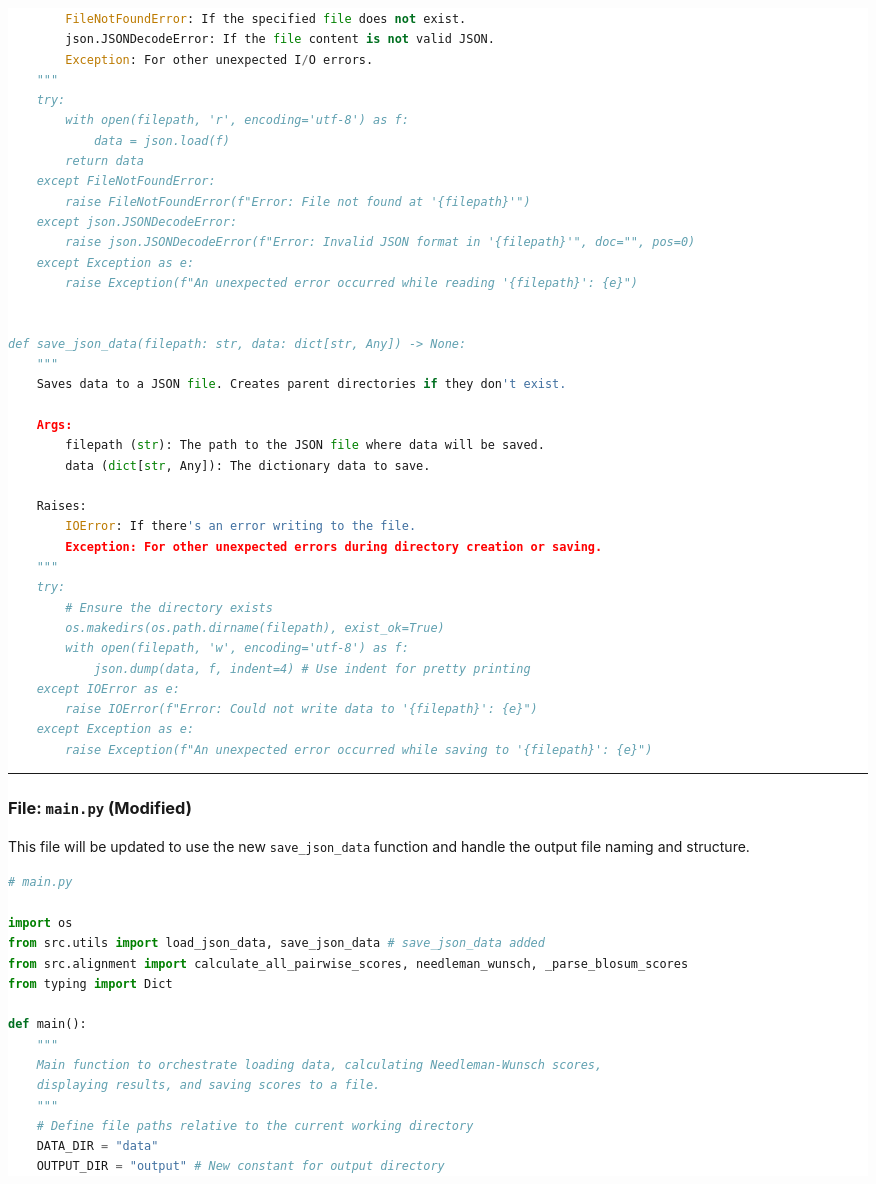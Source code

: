 ```python
        FileNotFoundError: If the specified file does not exist.
        json.JSONDecodeError: If the file content is not valid JSON.
        Exception: For other unexpected I/O errors.
    """
    try:
        with open(filepath, 'r', encoding='utf-8') as f:
            data = json.load(f)
        return data
    except FileNotFoundError:
        raise FileNotFoundError(f"Error: File not found at '{filepath}'")
    except json.JSONDecodeError:
        raise json.JSONDecodeError(f"Error: Invalid JSON format in '{filepath}'", doc="", pos=0)
    except Exception as e:
        raise Exception(f"An unexpected error occurred while reading '{filepath}': {e}")


def save_json_data(filepath: str, data: dict[str, Any]) -> None:
    """
    Saves data to a JSON file. Creates parent directories if they don't exist.

    Args:
        filepath (str): The path to the JSON file where data will be saved.
        data (dict[str, Any]): The dictionary data to save.

    Raises:
        IOError: If there's an error writing to the file.
        Exception: For other unexpected errors during directory creation or saving.
    """
    try:
        # Ensure the directory exists
        os.makedirs(os.path.dirname(filepath), exist_ok=True)
        with open(filepath, 'w', encoding='utf-8') as f:
            json.dump(data, f, indent=4) # Use indent for pretty printing
    except IOError as e:
        raise IOError(f"Error: Could not write data to '{filepath}': {e}")
    except Exception as e:
        raise Exception(f"An unexpected error occurred while saving to '{filepath}': {e}")

```

---

### File: `main.py` (Modified)

This file will be updated to use the new `save_json_data` function and handle the output file naming and structure.

```python
# main.py

import os
from src.utils import load_json_data, save_json_data # save_json_data added
from src.alignment import calculate_all_pairwise_scores, needleman_wunsch, _parse_blosum_scores
from typing import Dict

def main():
    """
    Main function to orchestrate loading data, calculating Needleman-Wunsch scores,
    displaying results, and saving scores to a file.
    """
    # Define file paths relative to the current working directory
    DATA_DIR = "data"
    OUTPUT_DIR = "output" # New constant for output directory

```